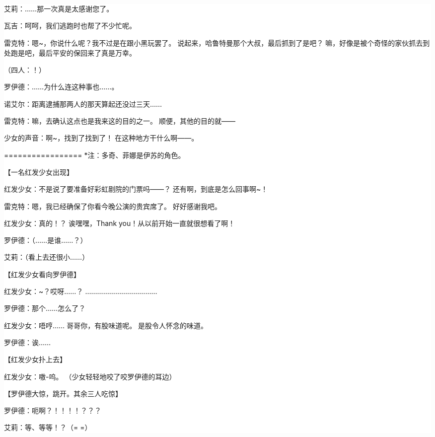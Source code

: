 艾莉：……那一次真是太感谢您了。

瓦吉：呵呵，我们逃跑时也帮了不少忙呢。

雷克特：嗯~，你说什么呢？我不过是在跟小黑玩罢了。
说起来，哈鲁特曼那个大叔，最后抓到了是吧？
嘛，好像是被个奇怪的家伙抓去到处跑是吧，最后平安的保回来了真是万幸。

（四人：！）

罗伊德：……为什么连这种事也……。

诺艾尔：距离逮捕那两人的那天算起还没过三天……

雷克特：嘛，去确认这点也是我来这的目的之一。
顺便，其他的目的就——

少女的声音：啊~，找到了找到了！
在这种地方干什么啊——。

=================
*注：多奇、菲娜是伊苏的角色。



【一名红发少女出现】

红发少女：不是说了要准备好彩虹剧院的门票吗——？
还有啊，到底是怎么回事啊~！

雷克特：嗯，我已经确保了你看今晚公演的贵宾席了。
好好感谢我吧。

红发少女：真的！？
诶嘿嘿，Thank you！从以前开始一直就很想看了啊！

罗伊德：（……是谁……？）

艾莉：（看上去还很小……）

【红发少女看向罗伊德】

红发少女：~？哎呀……？
………………………………

罗伊德：那个……怎么了？

红发少女：唔哼…… 哥哥你，有股味道呢。
是股令人怀念的味道。


罗伊德：诶……


【红发少女扑上去】

红发少女：嗷-呜。
（少女轻轻地咬了咬罗伊德的耳边）

【罗伊德大惊，跳开。其余三人吃惊】

罗伊德：呃啊？！！！！？？？

艾莉：等、等等！？（= =）
